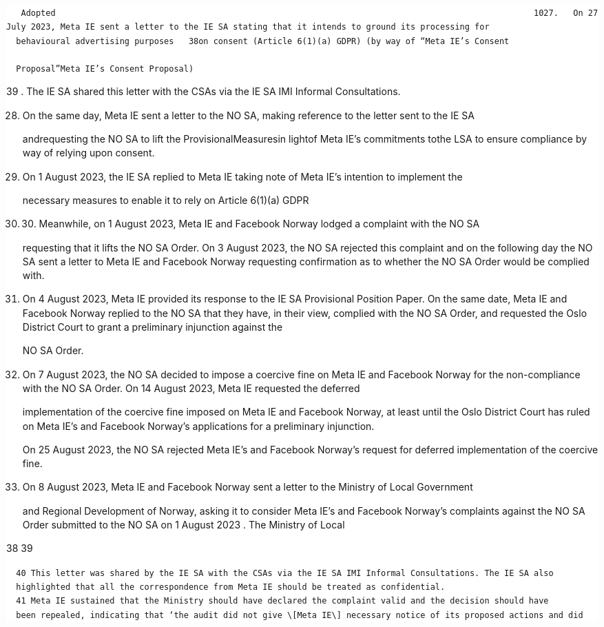        Adopted                                                                                                 1027.   On 27 July 2023, Meta IE sent a letter to the IE SA stating that it intends to ground its processing for
      behavioural advertising purposes   38on consent (Article 6(1)(a) GDPR) (by way of “Meta IE’s Consent

      Proposal”Meta IE’s Consent Proposal)

39 . The IE SA
      shared this letter with the CSAs via the IE SA IMI Informal Consultations.

28.   On the same day, Meta IE sent a letter to the NO SA, making reference to the letter sent to the IE SA

      andrequesting the NO SA to lift the ProvisionalMeasuresin lightof Meta IE’s commitments tothe LSA
      to ensure compliance by way of relying upon consent.

29.   On 1 August 2023, the IE SA replied to Meta IE taking note of Meta IE’s intention to implement the

      necessary measures to enable it to rely on Article 6(1)(a) GDPR
4. 30.   Meanwhile, on 1 August 2023, Meta IE and Facebook Norway lodged a complaint with the NO SA

      requesting that it lifts the NO SA Order. On 3 August 2023, the NO SA rejected this complaint and on
      the following day the NO SA sent a letter to Meta IE and Facebook Norway requesting confirmation as
      to whether the NO SA Order would be complied with.

31.   On 4 August 2023, Meta IE provided its response to the IE SA Provisional Position Paper. On the same
      date, Meta IE and Facebook Norway replied to the NO SA that they have, in their view, complied with
      the NO SA Order, and requested the Oslo District Court to grant a preliminary injunction against the

      NO SA Order.

32.   On 7 August 2023, the NO SA decided to impose a coercive fine on Meta IE and Facebook Norway for
      the non-compliance with the NO SA Order. On 14 August 2023, Meta IE requested the deferred

      implementation of the coercive fine imposed on Meta IE and Facebook Norway, at least until the Oslo
      District Court has ruled on Meta IE’s and Facebook Norway’s applications for a preliminary injunction.

      On 25 August 2023, the NO SA rejected Meta IE’s and Facebook Norway’s request for deferred
      implementation of the coercive fine.

33.   On 8 August 2023, Meta IE and Facebook Norway sent a letter to the Ministry of Local Government

      and Regional Development of Norway, asking it to consider Meta IE’s and Facebook Norway’s
      complaints against the NO SA Order submitted to the NO SA on 1 August 2023 . The Ministry of Local

38 39

      40 This letter was shared by the IE SA with the CSAs via the IE SA IMI Informal Consultations. The IE SA also
      highlighted that all the correspondence from Meta IE should be treated as confidential.
      41 Meta IE sustained that the Ministry should have declared the complaint valid and the decision should have
      been repealed, indicating that ‘the audit did not give \[Meta IE\] necessary notice of its proposed actions and did

